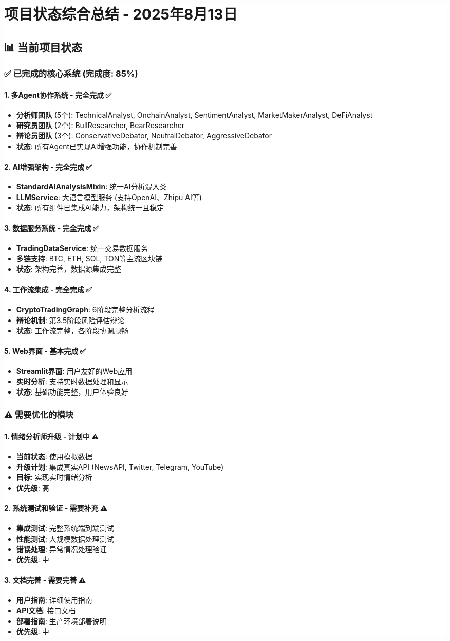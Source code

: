 # 项目状态综合总结 - 2025年8月13日

## 📊 当前项目状态

### ✅ 已完成的核心系统 (完成度: 85%)

#### 1. **多Agent协作系统** - 完全完成 ✅
- **分析师团队** (5个): TechnicalAnalyst, OnchainAnalyst, SentimentAnalyst, MarketMakerAnalyst, DeFiAnalyst
- **研究员团队** (2个): BullResearcher, BearResearcher  
- **辩论员团队** (3个): ConservativeDebator, NeutralDebator, AggressiveDebator
- **状态**: 所有Agent已实现AI增强功能，协作机制完善

#### 2. **AI增强架构** - 完全完成 ✅
- **StandardAIAnalysisMixin**: 统一AI分析混入类
- **LLMService**: 大语言模型服务 (支持OpenAI、Zhipu AI等)
- **状态**: 所有组件已集成AI能力，架构统一且稳定

#### 3. **数据服务系统** - 完全完成 ✅
- **TradingDataService**: 统一交易数据服务
- **多链支持**: BTC, ETH, SOL, TON等主流区块链
- **状态**: 架构完善，数据源集成完整

#### 4. **工作流集成** - 完全完成 ✅
- **CryptoTradingGraph**: 6阶段完整分析流程
- **辩论机制**: 第3.5阶段风险评估辩论
- **状态**: 工作流完整，各阶段协调顺畅

#### 5. **Web界面** - 基本完成 ✅
- **Streamlit界面**: 用户友好的Web应用
- **实时分析**: 支持实时数据处理和显示
- **状态**: 基础功能完整，用户体验良好

### ⚠️ 需要优化的模块

#### 1. **情绪分析师升级** - 计划中 ⚠️
- **当前状态**: 使用模拟数据
- **升级计划**: 集成真实API (NewsAPI, Twitter, Telegram, YouTube)
- **目标**: 实现实时情绪分析
- **优先级**: 高

#### 2. **系统测试和验证** - 需要补充 ⚠️
- **集成测试**: 完整系统端到端测试
- **性能测试**: 大规模数据处理测试
- **错误处理**: 异常情况处理验证
- **优先级**: 中

#### 3. **文档完善** - 需要完善 ⚠️
- **用户指南**: 详细使用指南
- **API文档**: 接口文档
- **部署指南**: 生产环境部署说明
- **优先级**: 中
